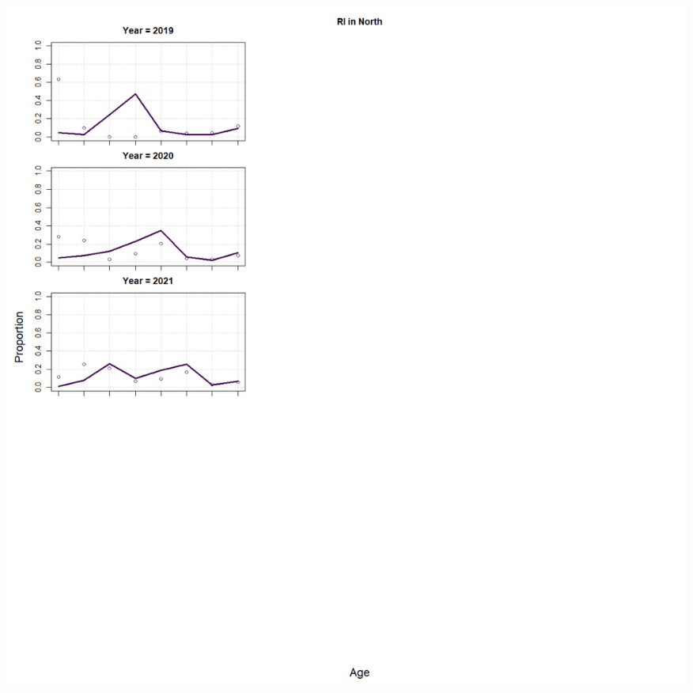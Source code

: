 <img src="plots_png/diagnostics/Catch_age_comp_RI_North_b.png" width="1440" style="display: block; margin: auto;" />